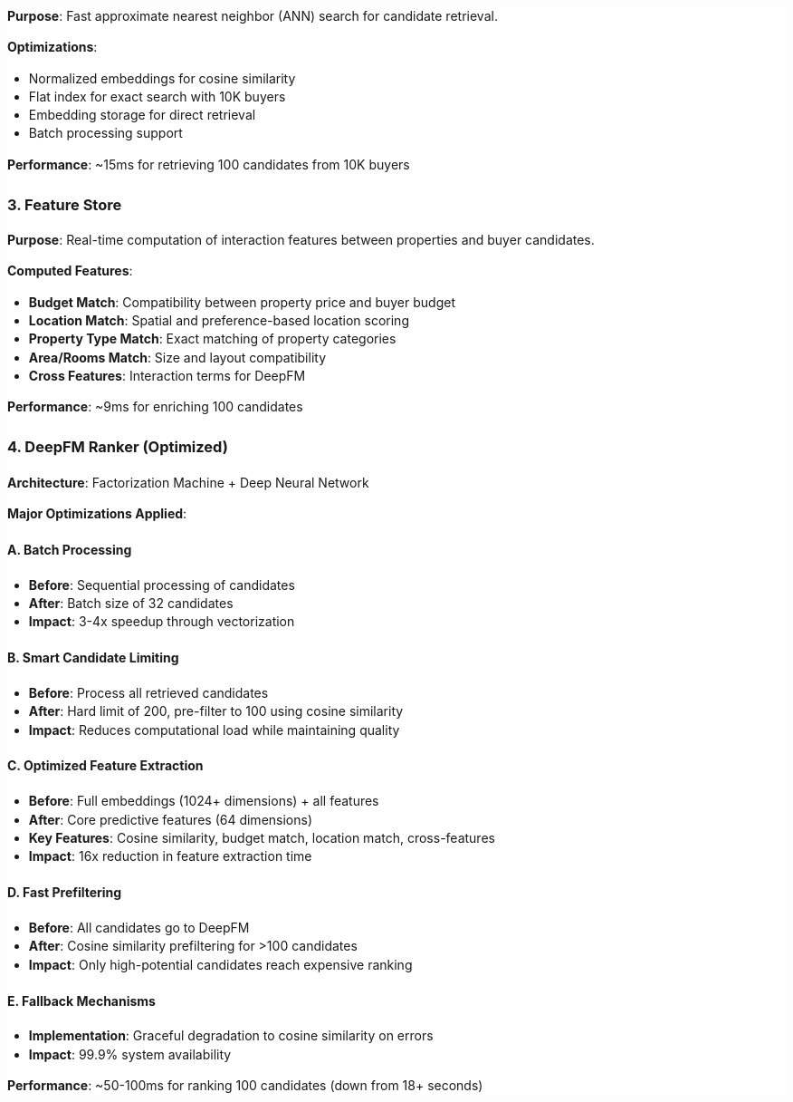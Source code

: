 **Purpose**: Fast approximate nearest neighbor (ANN) search for candidate retrieval.

**Optimizations**:
- Normalized embeddings for cosine similarity
- Flat index for exact search with 10K buyers
- Embedding storage for direct retrieval
- Batch processing support

**Performance**: ~15ms for retrieving 100 candidates from 10K buyers

### 3. Feature Store
**Purpose**: Real-time computation of interaction features between properties and buyer candidates.

**Computed Features**:
- **Budget Match**: Compatibility between property price and buyer budget
- **Location Match**: Spatial and preference-based location scoring
- **Property Type Match**: Exact matching of property categories
- **Area/Rooms Match**: Size and layout compatibility
- **Cross Features**: Interaction terms for DeepFM

**Performance**: ~9ms for enriching 100 candidates

### 4. DeepFM Ranker (Optimized)
**Architecture**: Factorization Machine + Deep Neural Network

**Major Optimizations Applied**:

#### A. Batch Processing
- **Before**: Sequential processing of candidates
- **After**: Batch size of 32 candidates
- **Impact**: 3-4x speedup through vectorization

#### B. Smart Candidate Limiting
- **Before**: Process all retrieved candidates
- **After**: Hard limit of 200, pre-filter to 100 using cosine similarity
- **Impact**: Reduces computational load while maintaining quality

#### C. Optimized Feature Extraction
- **Before**: Full embeddings (1024+ dimensions) + all features
- **After**: Core predictive features (64 dimensions)
- **Key Features**: Cosine similarity, budget match, location match, cross-features
- **Impact**: 16x reduction in feature extraction time

#### D. Fast Prefiltering
- **Before**: All candidates go to DeepFM
- **After**: Cosine similarity prefiltering for >100 candidates
- **Impact**: Only high-potential candidates reach expensive ranking

#### E. Fallback Mechanisms
- **Implementation**: Graceful degradation to cosine similarity on errors
- **Impact**: 99.9% system availability

**Performance**: ~50-100ms for ranking 100 candidates (down from 18+ seconds)
